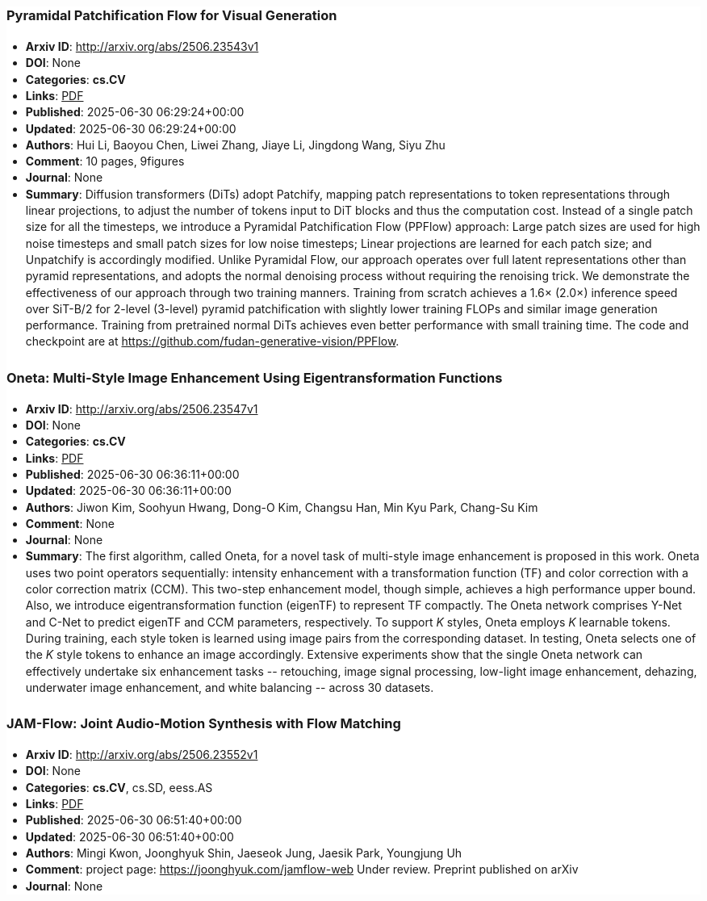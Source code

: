 

### Pyramidal Patchification Flow for Visual Generation
- **Arxiv ID**: http://arxiv.org/abs/2506.23543v1
- **DOI**: None
- **Categories**: **cs.CV**
- **Links**: [PDF](http://arxiv.org/pdf/2506.23543v1)
- **Published**: 2025-06-30 06:29:24+00:00
- **Updated**: 2025-06-30 06:29:24+00:00
- **Authors**: Hui Li, Baoyou Chen, Liwei Zhang, Jiaye Li, Jingdong Wang, Siyu Zhu
- **Comment**: 10 pages, 9figures
- **Journal**: None
- **Summary**: Diffusion transformers (DiTs) adopt Patchify, mapping patch representations to token representations through linear projections, to adjust the number of tokens input to DiT blocks and thus the computation cost. Instead of a single patch size for all the timesteps, we introduce a Pyramidal Patchification Flow (PPFlow) approach: Large patch sizes are used for high noise timesteps and small patch sizes for low noise timesteps; Linear projections are learned for each patch size; and Unpatchify is accordingly modified. Unlike Pyramidal Flow, our approach operates over full latent representations other than pyramid representations, and adopts the normal denoising process without requiring the renoising trick. We demonstrate the effectiveness of our approach through two training manners. Training from scratch achieves a $1.6\times$ ($2.0\times$) inference speed over SiT-B/2 for 2-level (3-level) pyramid patchification with slightly lower training FLOPs and similar image generation performance. Training from pretrained normal DiTs achieves even better performance with small training time. The code and checkpoint are at https://github.com/fudan-generative-vision/PPFlow.



### Oneta: Multi-Style Image Enhancement Using Eigentransformation Functions
- **Arxiv ID**: http://arxiv.org/abs/2506.23547v1
- **DOI**: None
- **Categories**: **cs.CV**
- **Links**: [PDF](http://arxiv.org/pdf/2506.23547v1)
- **Published**: 2025-06-30 06:36:11+00:00
- **Updated**: 2025-06-30 06:36:11+00:00
- **Authors**: Jiwon Kim, Soohyun Hwang, Dong-O Kim, Changsu Han, Min Kyu Park, Chang-Su Kim
- **Comment**: None
- **Journal**: None
- **Summary**: The first algorithm, called Oneta, for a novel task of multi-style image enhancement is proposed in this work. Oneta uses two point operators sequentially: intensity enhancement with a transformation function (TF) and color correction with a color correction matrix (CCM). This two-step enhancement model, though simple, achieves a high performance upper bound. Also, we introduce eigentransformation function (eigenTF) to represent TF compactly. The Oneta network comprises Y-Net and C-Net to predict eigenTF and CCM parameters, respectively. To support $K$ styles, Oneta employs $K$ learnable tokens. During training, each style token is learned using image pairs from the corresponding dataset. In testing, Oneta selects one of the $K$ style tokens to enhance an image accordingly. Extensive experiments show that the single Oneta network can effectively undertake six enhancement tasks -- retouching, image signal processing, low-light image enhancement, dehazing, underwater image enhancement, and white balancing -- across 30 datasets.



### JAM-Flow: Joint Audio-Motion Synthesis with Flow Matching
- **Arxiv ID**: http://arxiv.org/abs/2506.23552v1
- **DOI**: None
- **Categories**: **cs.CV**, cs.SD, eess.AS
- **Links**: [PDF](http://arxiv.org/pdf/2506.23552v1)
- **Published**: 2025-06-30 06:51:40+00:00
- **Updated**: 2025-06-30 06:51:40+00:00
- **Authors**: Mingi Kwon, Joonghyuk Shin, Jaeseok Jung, Jaesik Park, Youngjung Uh
- **Comment**: project page: https://joonghyuk.com/jamflow-web Under review.
  Preprint published on arXiv
- **Journal**: None